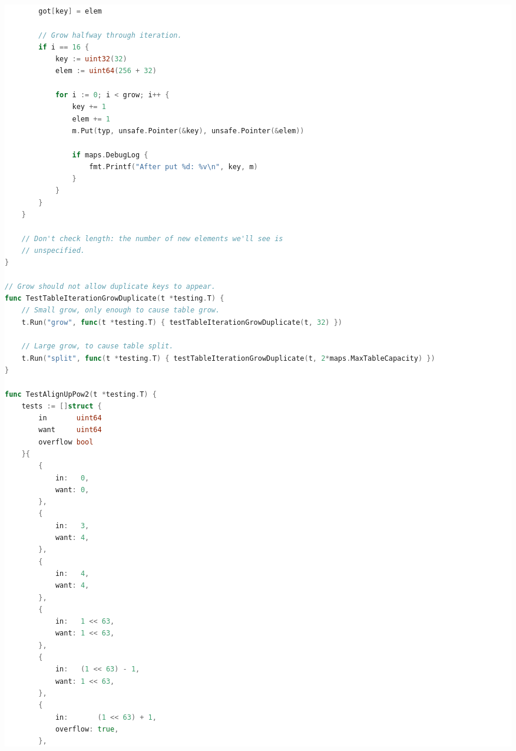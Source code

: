 ```go
		got[key] = elem

		// Grow halfway through iteration.
		if i == 16 {
			key := uint32(32)
			elem := uint64(256 + 32)

			for i := 0; i < grow; i++ {
				key += 1
				elem += 1
				m.Put(typ, unsafe.Pointer(&key), unsafe.Pointer(&elem))

				if maps.DebugLog {
					fmt.Printf("After put %d: %v\n", key, m)
				}
			}
		}
	}

	// Don't check length: the number of new elements we'll see is
	// unspecified.
}

// Grow should not allow duplicate keys to appear.
func TestTableIterationGrowDuplicate(t *testing.T) {
	// Small grow, only enough to cause table grow.
	t.Run("grow", func(t *testing.T) { testTableIterationGrowDuplicate(t, 32) })

	// Large grow, to cause table split.
	t.Run("split", func(t *testing.T) { testTableIterationGrowDuplicate(t, 2*maps.MaxTableCapacity) })
}

func TestAlignUpPow2(t *testing.T) {
	tests := []struct {
		in       uint64
		want     uint64
		overflow bool
	}{
		{
			in:   0,
			want: 0,
		},
		{
			in:   3,
			want: 4,
		},
		{
			in:   4,
			want: 4,
		},
		{
			in:   1 << 63,
			want: 1 << 63,
		},
		{
			in:   (1 << 63) - 1,
			want: 1 << 63,
		},
		{
			in:       (1 << 63) + 1,
			overflow: true,
		},
```